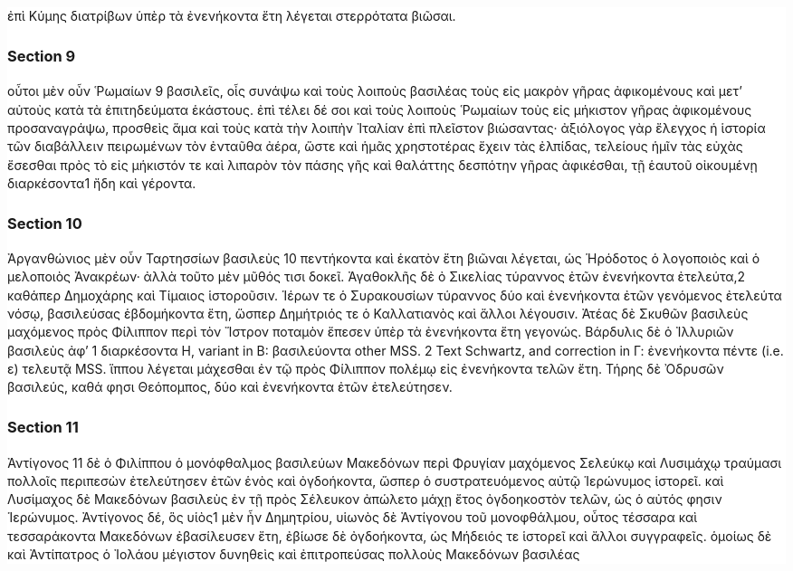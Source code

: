 <pb n="228"/>
ἐπὶ Κύμης διατρίβων ὑπὲρ τὰ ἐνενήκοντα ἔτη
λέγεται στερρότατα βιῶσαι.</p>


### Section 9

<p>οὗτοι μὲν οὖν Ῥωμαίων 9
βασιλεῖς, οἷς συνάψω καὶ τοὺς λοιποὺς
βασιλέας τοὺς εἰς μακρὸν γῆρας ἀφικομένους καὶ
μετʼ αὐτοὺς κατὰ τὰ ἐπιτηδεύματα ἑκάστους. ἐπὶ
τέλει δέ σοι καὶ τοὺς λοιποὺς Ῥωμαίων τοὺς
εἰς μήκιστον γῆρας ἀφικομένους προσαναγράψω,
προσθεὶς ἅμα καὶ τοὺς κατὰ τὴν λοιπὴν Ἰταλίαν
ἐπὶ πλεῖστον βιώσαντας· ἀξιόλογος γὰρ ἔλεγχος
ἡ ἱστορία τῶν διαβάλλειν πειρωμένων τὸν ἐνταῦθα
ἀέρα, ὥστε καὶ ἡμᾶς χρηστοτέρας ἔχειν τὰς ἐλπίδας,
τελείους ἡμῖν τὰς εὐχὰς ἔσεσθαι πρὸς τὸ εἰς
μήκιστόν τε καὶ λιπαρὸν τὸν πάσης γῆς καὶ
θαλάττης δεσπότην γῆρας ἀφικέσθαι, τῇ ἑαυτοῦ
οἰκουμένῃ διαρκέσοντα1 ἤδη καὶ γέροντα.</p>


### Section 10

<p>Ἀργανθώνιος μὲν οὖν Ταρτησσίων βασιλεὺς 10
πεντήκοντα καὶ ἑκατὸν ἔτη βιῶναι λέγεται, ὡς
Ἡρόδοτος ὁ λογοποιὸς καὶ ὁ μελοποιὸς Ἀνακρέων·
ἀλλὰ τοῦτο μὲν μῦθός τισι δοκεῖ. Ἀγαθοκλῆς δὲ
ὀ Σικελίας τύραννος ἐτῶν ἐνενήκοντα ἐτελεύτα,2
καθάπερ Δημοχάρης καὶ Τίμαιος ἱστοροῦσιν.
Ἱέρων τε ὁ Συρακουσίων τύραννος δύο καὶ ἐνενήκοντα
ἐτῶν γενόμενος ἐτελεύτα νόσῳ, βασιλεύσας
ἑβδομήκοντα ἔτη, ὥσπερ Δημήτριός τε ὁ Καλλατιανὸς
καὶ ἄλλοι λέγουσιν. Ἀτέας δὲ Σκυθῶν
βασιλεὺς μαχόμενος πρὸς Φίλιππον περὶ τὸν
Ἴστρον ποταμὸν ἔπεσεν ὑπὲρ τὰ ἐνενήκοντα ἔτη
γεγονώς. Βάρδυλις δὲ ὁ Ἰλλυριῶν βασιλεὺς ἀφʼ
<note type="footnote">1 διαρκέσοντα H, variant in B: βασιλεύοντα other MSS.</note>
<note type="footnote">2 Text Schwartz, and correction in Γ: ἐνενήκοντα πέντε
(i.e. ε) τελευτᾷ MSS.</note>

<pb n="230"/>
ἵππου λέγεται μάχεσθαι ἐν τῷ πρὸς Φίλιππον
πολέμῳ εἰς ἐνενήκοντα τελῶν ἔτη. Τήρης δὲ
Ὀδρυσῶν βασιλεύς, καθά φησι Θεόπομπος, δύο
καὶ ἐνενήκοντα ἐτῶν ἐτελεύτησεν.</p>


### Section 11

<p>Ἀντίγονος 11
δὲ ὁ Φιλίππου ὁ μονόφθαλμος βασιλεύων Μακεδόνων
περὶ Φρυγίαν μαχόμενος Σελεύκῳ καὶ
Λυσιμάχῳ τραύμασι πολλοῖς περιπεσὼν ἐτελεύτησεν
ἐτῶν ἑνὸς καὶ ὀγδοήκοντα, ὥσπερ ὁ συστρατευόμενος
αὐτῷ Ἱερώνυμος ἱστορεῖ. καὶ Λυσίμαχος
δὲ Μακεδόνων βασιλεὺς ἐν τῇ πρὸς Σέλευκον
ἀπώλετο μάχῃ ἔτος ὀγδοηκοστὸν τελῶν, ὡς ὁ
αὐτός φησιν Ἱερώνυμος. Ἀντίγονος δέ, ὃς υἱὸς1
μὲν ἦν Δημητρίου, υἱωνὸς δὲ Ἀντίγονου τοῦ μονοφθάλμου,
οὗτος τέσσαρα καὶ τεσσαράκοντα Μακεδόνων
ἐβασίλευσεν ἔτη, ἐβίωσε δὲ ὀγδοήκοντα, ὡς
Μήδειός τε ἱστορεῖ καὶ ἄλλοι συγγραφεῖς. ὁμοίως
δὲ καὶ Ἀντίπατρος ὁ Ἰολάου μέγιστον δυνηθεὶς
καὶ ἐπιτροπεύσας πολλοὺς Μακεδόνων βασιλέας